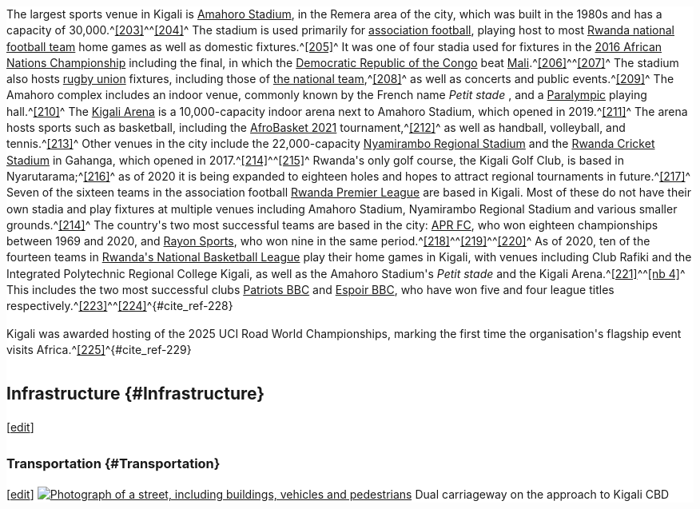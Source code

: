 The largest sports venue in Kigali is [Amahoro Stadium](/wiki/Amahoro_Stadium "Amahoro Stadium"), in the Remera area of the city, which was built in the 1980s and has a capacity of 30,000.^[\[203\]](#cite_note-206)^^[\[204\]](#cite_note-ZambianWatchdog-207)^ The stadium is used primarily for [association football](/wiki/Association_football "Association football"), playing host to most [Rwanda national football team](/wiki/Rwanda_national_football_team "Rwanda national football team") home games as well as domestic fixtures.^[\[205\]](#cite_note-208)^ It was one of four stadia used for fixtures in the [2016 African Nations Championship](/wiki/2016_African_Nations_Championship "2016 African Nations Championship") including the final, in which the [Democratic Republic of the Congo](/wiki/DR_Congo_national_football_team "DR Congo national football team") beat [Mali](/wiki/Mali_national_football_team "Mali national football team").^[\[206\]](#cite_note-209)^^[\[207\]](#cite_note-210)^ The stadium also hosts [rugby union](/wiki/Rugby_union "Rugby union") fixtures, including those of [the national team](/wiki/Rwanda_national_rugby_union_team "Rwanda national rugby union team"),^[\[208\]](#cite_note-211)^ as well as concerts and public events.^[\[209\]](#cite_note-212)^ The Amahoro complex includes an indoor venue, commonly known by the French name *Petit stade* , and a [Paralympic](/wiki/Paralympic "Paralympic") playing hall.^[\[210\]](#cite_note-213)^ The [Kigali Arena](/wiki/Kigali_Arena "Kigali Arena") is a 10,000-capacity indoor arena next to Amahoro Stadium, which opened in 2019.^[\[211\]](#cite_note-214)^ The arena hosts sports such as basketball, including the [AfroBasket 2021](/wiki/AfroBasket_2021 "AfroBasket 2021") tournament,^[\[212\]](#cite_note-215)^ as well as handball, volleyball, and tennis.^[\[213\]](#cite_note-rha-216)^ Other venues in the city include the 22,000-capacity [Nyamirambo Regional Stadium](/wiki/Nyamirambo_Regional_Stadium "Nyamirambo Regional Stadium") and the [Rwanda Cricket Stadium](/wiki/Rwanda_Cricket_Stadium "Rwanda Cricket Stadium") in Gahanga, which opened in 2017.^[\[214\]](#cite_note-SoccerwayStadia-217)^^[\[215\]](#cite_note-218)^ Rwanda's only golf course, the Kigali Golf Club, is based in Nyarutarama;^[\[216\]](#cite_note-219)^ as of 2020 it is being expanded to eighteen holes and hopes to attract regional tournaments in future.^[\[217\]](#cite_note-220)^ Seven of the sixteen teams in the association football [Rwanda Premier League](/wiki/Rwanda_Premier_League "Rwanda Premier League") are based in Kigali. Most of these do not have their own stadia and play fixtures at multiple venues including Amahoro Stadium, Nyamirambo Regional Stadium and various smaller grounds.^[\[214\]](#cite_note-SoccerwayStadia-217)^ The country's two most successful teams are based in the city: [APR FC](/wiki/APR_FC "APR FC"), who won eighteen championships between 1969 and 2020, and [Rayon Sports](/wiki/Rayon_Sports_F.C. "Rayon Sports F.C."), who won nine in the same period.^[\[218\]](#cite_note-221)^^[\[219\]](#cite_note-222)^^[\[220\]](#cite_note-223)^ As of 2020, ten of the fourteen teams in [Rwanda's National Basketball League](/wiki/Rwanda%27s_National_Basketball_League "Rwanda's National Basketball League") play their home games in Kigali, with venues including Club Rafiki and the Integrated Polytechnic Regional College Kigali, as well as the Amahoro Stadium's *Petit stade* and the Kigali Arena.^[\[221\]](#cite_note-224)^^[\[nb 4\]](#cite_note-226)^ This includes the two most successful clubs [Patriots BBC](/wiki/Patriots_BBC "Patriots BBC") and [Espoir BBC](/wiki/Espoir_BBC "Espoir BBC"), who have won five and four league titles respectively.^[\[223\]](#cite_note-227)^^[\[224\]](#cite_note-228)^{#cite_ref-228}

Kigali was awarded hosting of the 2025 UCI Road World Championships, marking the first time the organisation's flagship event visits Africa.^[\[225\]](#cite_note-229)^{#cite_ref-229}  

Infrastructure {#Infrastructure}
--------------------------------

\[[edit](/w/index.php?title=Kigali&action=edit&section=16 "Edit section: Infrastructure")\]  

### Transportation {#Transportation}

\[[edit](/w/index.php?title=Kigali&action=edit&section=17 "Edit section: Transportation")\]
[![Photograph of a street, including buildings, vehicles and pedestrians](//upload.wikimedia.org/wikipedia/commons/thumb/8/8c/KN3_Road_Deloitte_Kigali.jpg/220px-KN3_Road_Deloitte_Kigali.jpg)](/wiki/File:KN3_Road_Deloitte_Kigali.jpg) Dual carriageway on the approach to Kigali CBD

